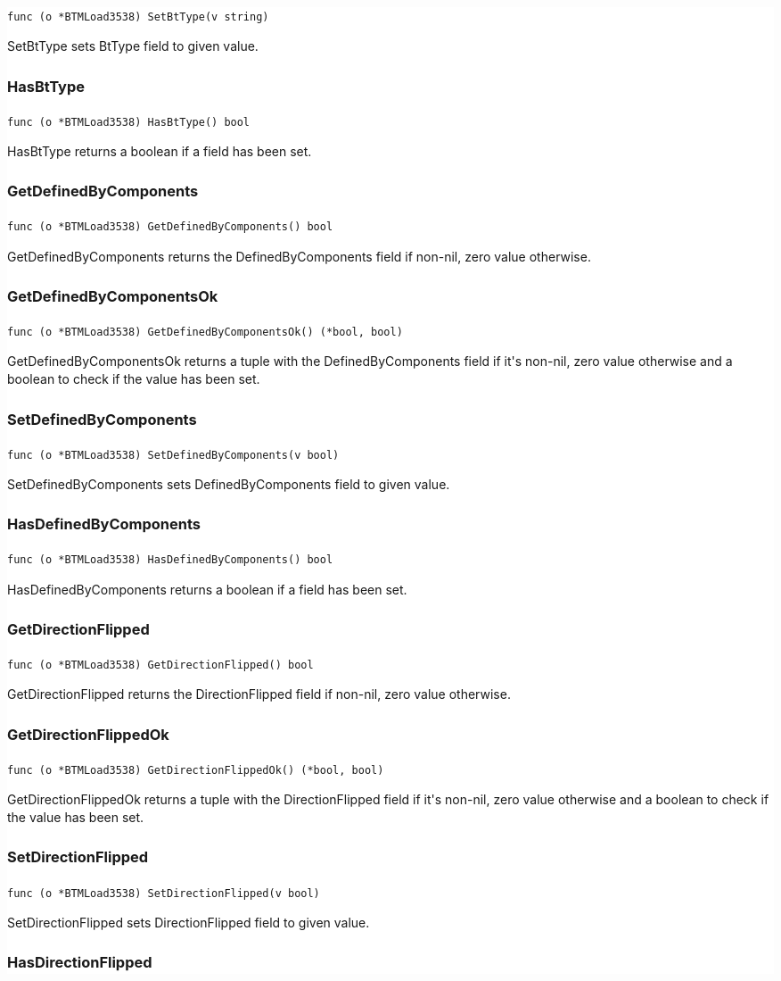 `func (o *BTMLoad3538) SetBtType(v string)`

SetBtType sets BtType field to given value.

### HasBtType

`func (o *BTMLoad3538) HasBtType() bool`

HasBtType returns a boolean if a field has been set.

### GetDefinedByComponents

`func (o *BTMLoad3538) GetDefinedByComponents() bool`

GetDefinedByComponents returns the DefinedByComponents field if non-nil, zero value otherwise.

### GetDefinedByComponentsOk

`func (o *BTMLoad3538) GetDefinedByComponentsOk() (*bool, bool)`

GetDefinedByComponentsOk returns a tuple with the DefinedByComponents field if it's non-nil, zero value otherwise
and a boolean to check if the value has been set.

### SetDefinedByComponents

`func (o *BTMLoad3538) SetDefinedByComponents(v bool)`

SetDefinedByComponents sets DefinedByComponents field to given value.

### HasDefinedByComponents

`func (o *BTMLoad3538) HasDefinedByComponents() bool`

HasDefinedByComponents returns a boolean if a field has been set.

### GetDirectionFlipped

`func (o *BTMLoad3538) GetDirectionFlipped() bool`

GetDirectionFlipped returns the DirectionFlipped field if non-nil, zero value otherwise.

### GetDirectionFlippedOk

`func (o *BTMLoad3538) GetDirectionFlippedOk() (*bool, bool)`

GetDirectionFlippedOk returns a tuple with the DirectionFlipped field if it's non-nil, zero value otherwise
and a boolean to check if the value has been set.

### SetDirectionFlipped

`func (o *BTMLoad3538) SetDirectionFlipped(v bool)`

SetDirectionFlipped sets DirectionFlipped field to given value.

### HasDirectionFlipped
